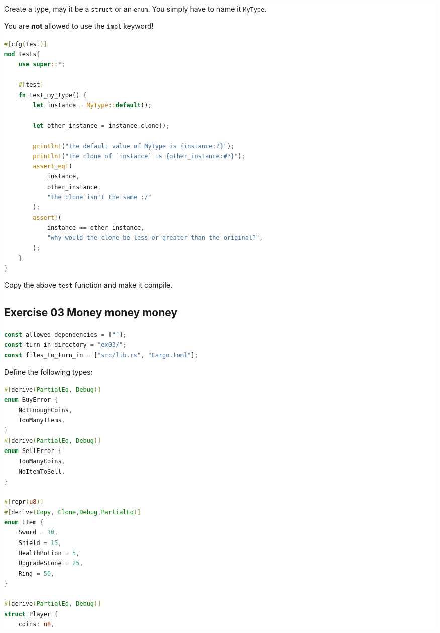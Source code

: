 Create a type, may it be a `struct` or an `enum`. You simply have to name it `MyType`.

You are **not** allowed to use the `impl` keyword!

```rust
#[cfg(test)]
mod tests{
    use super::*;

    #[test]
    fn test_my_type() {
        let instance = MyType::default();

        let other_instance = instance.clone();

        println!("the default value of MyType is {instance:?}");
        println!("the clone of `instance` is {other_instance:#?}");
        assert_eq!(
            instance,
            other_instance,
            "the clone isn't the same :/"
        );
        assert!(
            instance == other_instance,
            "why would the clone be less or greater than the original?",
        );
    }
}
```

Copy the above `test` function and make it compile.

## Exercise 03 Money money money

```rust
const allowed_dependencies = [""];
const turn_in_directory = "ex03/";
const files_to_turn_in = ["src/lib.rs", "Cargo.toml"];
```

Define the following types:

```rust
#[derive(PartialEq, Debug)]
enum BuyError {
    NotEnoughCoins,
    TooManyItems,
}
#[derive(PartialEq, Debug)]
enum SellError {
    TooManyCoins,
    NoItemToSell,
}

#[repr(u8)]
#[derive(Copy, Clone,Debug,PartialEq)]
enum Item {
    Sword = 10,        
    Shield = 15,       
    HealthPotion = 5,  
    UpgradeStone = 25, 
    Ring = 50,         
}

#[derive(PartialEq, Debug)]
struct Player {
    coins: u8,
```